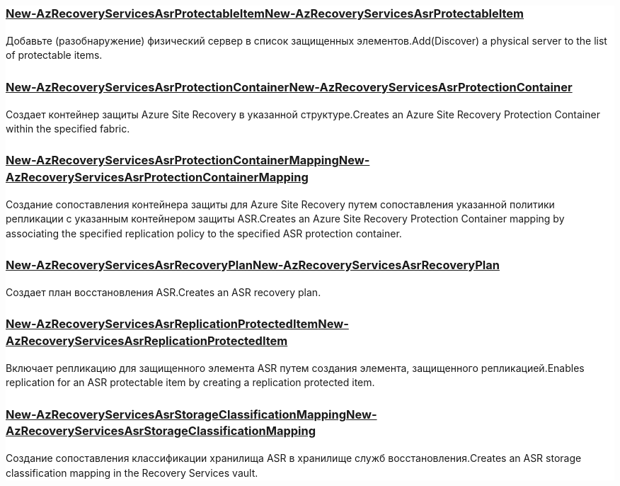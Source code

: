 ### [<span data-ttu-id="ff29e-214">New-AzRecoveryServicesAsrProtectableItem</span><span class="sxs-lookup"><span data-stu-id="ff29e-214">New-AzRecoveryServicesAsrProtectableItem</span></span>](New-AzRecoveryServicesAsrProtectableItem.md)
<span data-ttu-id="ff29e-215">Добавьте (разобнаружение) физический сервер в список защищенных элементов.</span><span class="sxs-lookup"><span data-stu-id="ff29e-215">Add(Discover) a physical server to the list of protectable items.</span></span>

### [<span data-ttu-id="ff29e-216">New-AzRecoveryServicesAsrProtectionContainer</span><span class="sxs-lookup"><span data-stu-id="ff29e-216">New-AzRecoveryServicesAsrProtectionContainer</span></span>](New-AzRecoveryServicesAsrProtectionContainer.md)
<span data-ttu-id="ff29e-217">Создает контейнер защиты Azure Site Recovery в указанной структуре.</span><span class="sxs-lookup"><span data-stu-id="ff29e-217">Creates an Azure Site Recovery Protection Container within the specified fabric.</span></span>

### [<span data-ttu-id="ff29e-218">New-AzRecoveryServicesAsrProtectionContainerMapping</span><span class="sxs-lookup"><span data-stu-id="ff29e-218">New-AzRecoveryServicesAsrProtectionContainerMapping</span></span>](New-AzRecoveryServicesAsrProtectionContainerMapping.md)
<span data-ttu-id="ff29e-219">Создание сопоставления контейнера защиты для Azure Site Recovery путем сопоставления указанной политики репликации с указанным контейнером защиты ASR.</span><span class="sxs-lookup"><span data-stu-id="ff29e-219">Creates an Azure Site Recovery Protection Container mapping by associating the specified replication policy to the specified ASR protection container.</span></span>

### [<span data-ttu-id="ff29e-220">New-AzRecoveryServicesAsrRecoveryPlan</span><span class="sxs-lookup"><span data-stu-id="ff29e-220">New-AzRecoveryServicesAsrRecoveryPlan</span></span>](New-AzRecoveryServicesAsrRecoveryPlan.md)
<span data-ttu-id="ff29e-221">Создает план восстановления ASR.</span><span class="sxs-lookup"><span data-stu-id="ff29e-221">Creates an ASR recovery plan.</span></span>

### [<span data-ttu-id="ff29e-222">New-AzRecoveryServicesAsrReplicationProtectedItem</span><span class="sxs-lookup"><span data-stu-id="ff29e-222">New-AzRecoveryServicesAsrReplicationProtectedItem</span></span>](New-AzRecoveryServicesAsrReplicationProtectedItem.md)
<span data-ttu-id="ff29e-223">Включает репликацию для защищенного элемента ASR путем создания элемента, защищенного репликацией.</span><span class="sxs-lookup"><span data-stu-id="ff29e-223">Enables replication for an ASR protectable item by creating a replication protected item.</span></span>

### [<span data-ttu-id="ff29e-224">New-AzRecoveryServicesAsrStorageClassificationMapping</span><span class="sxs-lookup"><span data-stu-id="ff29e-224">New-AzRecoveryServicesAsrStorageClassificationMapping</span></span>](New-AzRecoveryServicesAsrStorageClassificationMapping.md)
<span data-ttu-id="ff29e-225">Создание сопоставления классификации хранилища ASR в хранилище служб восстановления.</span><span class="sxs-lookup"><span data-stu-id="ff29e-225">Creates an ASR storage classification mapping in the Recovery Services vault.</span></span>
